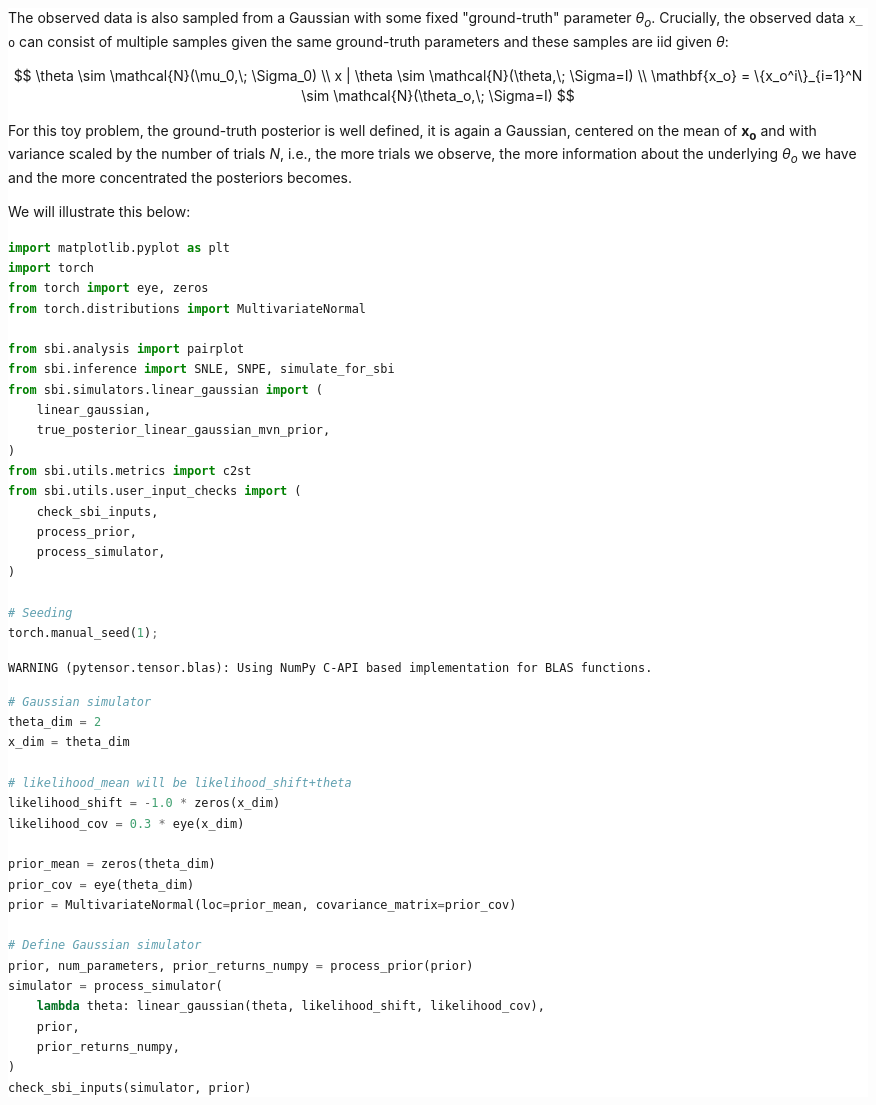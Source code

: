 The observed data is also sampled from a Gaussian with some fixed "ground-truth" parameter $\theta_o$.
Crucially, the observed data `x_o` can consist of multiple samples given the same ground-truth parameters and these samples are iid given $\theta$:

$$
\theta \sim \mathcal{N}(\mu_0,\; \Sigma_0) \\
x | \theta \sim \mathcal{N}(\theta,\; \Sigma=I) \\
\mathbf{x_o} = \{x_o^i\}_{i=1}^N \sim  \mathcal{N}(\theta_o,\; \Sigma=I)
$$

For this toy problem, the ground-truth posterior is well defined, it is again a Gaussian, centered on the mean of $\mathbf{x_o}$ and with variance scaled by the number of trials $N$, i.e., the more trials we observe, the more information about the underlying $\theta_o$ we have and the more concentrated the posteriors becomes.

We will illustrate this below:



```python
import matplotlib.pyplot as plt
import torch
from torch import eye, zeros
from torch.distributions import MultivariateNormal

from sbi.analysis import pairplot
from sbi.inference import SNLE, SNPE, simulate_for_sbi
from sbi.simulators.linear_gaussian import (
    linear_gaussian,
    true_posterior_linear_gaussian_mvn_prior,
)
from sbi.utils.metrics import c2st
from sbi.utils.user_input_checks import (
    check_sbi_inputs,
    process_prior,
    process_simulator,
)

# Seeding
torch.manual_seed(1);
```

    WARNING (pytensor.tensor.blas): Using NumPy C-API based implementation for BLAS functions.



```python
# Gaussian simulator
theta_dim = 2
x_dim = theta_dim

# likelihood_mean will be likelihood_shift+theta
likelihood_shift = -1.0 * zeros(x_dim)
likelihood_cov = 0.3 * eye(x_dim)

prior_mean = zeros(theta_dim)
prior_cov = eye(theta_dim)
prior = MultivariateNormal(loc=prior_mean, covariance_matrix=prior_cov)

# Define Gaussian simulator
prior, num_parameters, prior_returns_numpy = process_prior(prior)
simulator = process_simulator(
    lambda theta: linear_gaussian(theta, likelihood_shift, likelihood_cov),
    prior,
    prior_returns_numpy,
)
check_sbi_inputs(simulator, prior)

```